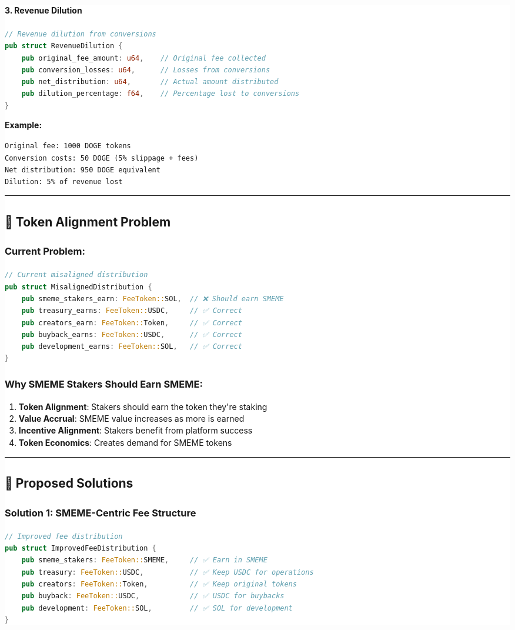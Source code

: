 #### **3. Revenue Dilution**
```rust
// Revenue dilution from conversions
pub struct RevenueDilution {
    pub original_fee_amount: u64,    // Original fee collected
    pub conversion_losses: u64,      // Losses from conversions
    pub net_distribution: u64,       // Actual amount distributed
    pub dilution_percentage: f64,    // Percentage lost to conversions
}
```

**Example:**
```
Original fee: 1000 DOGE tokens
Conversion costs: 50 DOGE (5% slippage + fees)
Net distribution: 950 DOGE equivalent
Dilution: 5% of revenue lost
```

---

## 🎯 **Token Alignment Problem**

### **Current Problem:**
```rust
// Current misaligned distribution
pub struct MisalignedDistribution {
    pub smeme_stakers_earn: FeeToken::SOL,  // ❌ Should earn SMEME
    pub treasury_earns: FeeToken::USDC,     // ✅ Correct
    pub creators_earn: FeeToken::Token,     // ✅ Correct
    pub buyback_earns: FeeToken::USDC,      // ✅ Correct
    pub development_earns: FeeToken::SOL,   // ✅ Correct
}
```

### **Why SMEME Stakers Should Earn SMEME:**
1. **Token Alignment**: Stakers should earn the token they're staking
2. **Value Accrual**: SMEME value increases as more is earned
3. **Incentive Alignment**: Stakers benefit from platform success
4. **Token Economics**: Creates demand for SMEME tokens

---

## 🔧 **Proposed Solutions**

### **Solution 1: SMEME-Centric Fee Structure**
```rust
// Improved fee distribution
pub struct ImprovedFeeDistribution {
    pub smeme_stakers: FeeToken::SMEME,     // ✅ Earn in SMEME
    pub treasury: FeeToken::USDC,           // ✅ Keep USDC for operations
    pub creators: FeeToken::Token,          // ✅ Keep original tokens
    pub buyback: FeeToken::USDC,            // ✅ USDC for buybacks
    pub development: FeeToken::SOL,         // ✅ SOL for development
}
```
